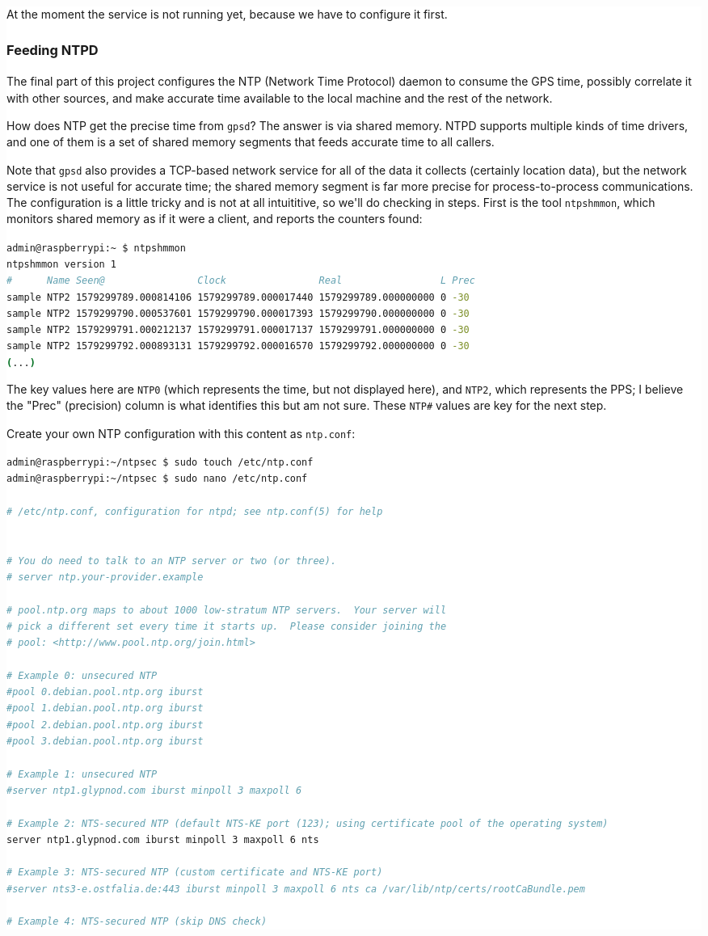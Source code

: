 At the moment the service is not running yet, because we have to configure it first.

### Feeding NTPD
The final part of this project configures the NTP (Network Time Protocol) daemon to consume the GPS time, possibly correlate it with other sources, and make accurate time available to the local machine and the rest of the network.

How does NTP get the precise time from `gpsd`? The answer is via shared memory. NTPD supports multiple kinds of time drivers, and one of them is a set of shared memory segments that feeds accurate time to all callers.

Note that `gpsd` also provides a TCP-based network service for all of the data it collects (certainly location data), but the network service is not useful for accurate time; the shared memory segment is far more precise for process-to-process communications.
The configuration is a little tricky and is not at all intuititive, so we'll do checking in steps.
First is the tool `ntpshmmon`, which monitors shared memory as if it were a client, and reports the counters found:
```bash
admin@raspberrypi:~ $ ntpshmmon
ntpshmmon version 1
#      Name Seen@                Clock                Real                 L Prec
sample NTP2 1579299789.000814106 1579299789.000017440 1579299789.000000000 0 -30
sample NTP2 1579299790.000537601 1579299790.000017393 1579299790.000000000 0 -30
sample NTP2 1579299791.000212137 1579299791.000017137 1579299791.000000000 0 -30
sample NTP2 1579299792.000893131 1579299792.000016570 1579299792.000000000 0 -30
(...)
```
The key values here are `NTP0` (which represents the time, but not displayed here), and `NTP2`, which represents the PPS; I believe the "Prec" (precision) column is what identifies this but am not sure. These `NTP#` values are key for the next step.

Create your own NTP configuration with this content as `ntp.conf`:

```bash
admin@raspberrypi:~/ntpsec $ sudo touch /etc/ntp.conf
admin@raspberrypi:~/ntpsec $ sudo nano /etc/ntp.conf

# /etc/ntp.conf, configuration for ntpd; see ntp.conf(5) for help


# You do need to talk to an NTP server or two (or three).
# server ntp.your-provider.example

# pool.ntp.org maps to about 1000 low-stratum NTP servers.  Your server will
# pick a different set every time it starts up.  Please consider joining the
# pool: <http://www.pool.ntp.org/join.html>

# Example 0: unsecured NTP
#pool 0.debian.pool.ntp.org iburst
#pool 1.debian.pool.ntp.org iburst
#pool 2.debian.pool.ntp.org iburst
#pool 3.debian.pool.ntp.org iburst

# Example 1: unsecured NTP
#server ntp1.glypnod.com iburst minpoll 3 maxpoll 6
 
# Example 2: NTS-secured NTP (default NTS-KE port (123); using certificate pool of the operating system)
server ntp1.glypnod.com iburst minpoll 3 maxpoll 6 nts
 
# Example 3: NTS-secured NTP (custom certificate and NTS-KE port)
#server nts3-e.ostfalia.de:443 iburst minpoll 3 maxpoll 6 nts ca /var/lib/ntp/certs/rootCaBundle.pem
 
# Example 4: NTS-secured NTP (skip DNS check)
```
